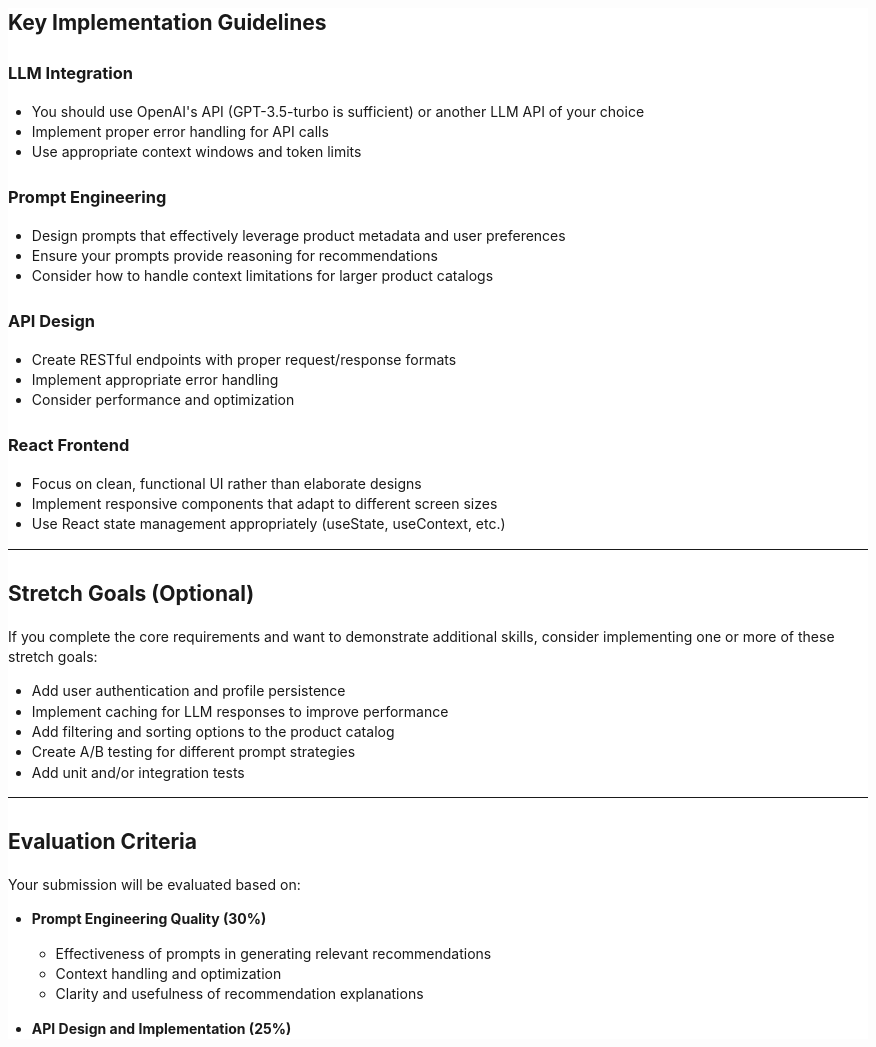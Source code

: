 
## Key Implementation Guidelines

### LLM Integration

* You should use OpenAI's API (GPT-3.5-turbo is sufficient) or another LLM API of your choice
* Implement proper error handling for API calls
* Use appropriate context windows and token limits

### Prompt Engineering

* Design prompts that effectively leverage product metadata and user preferences
* Ensure your prompts provide reasoning for recommendations
* Consider how to handle context limitations for larger product catalogs

### API Design

* Create RESTful endpoints with proper request/response formats
* Implement appropriate error handling
* Consider performance and optimization

### React Frontend

* Focus on clean, functional UI rather than elaborate designs
* Implement responsive components that adapt to different screen sizes
* Use React state management appropriately (useState, useContext, etc.)

---

## Stretch Goals (Optional)

If you complete the core requirements and want to demonstrate additional skills, consider implementing one or more of these stretch goals:

* Add user authentication and profile persistence
* Implement caching for LLM responses to improve performance
* Add filtering and sorting options to the product catalog
* Create A/B testing for different prompt strategies
* Add unit and/or integration tests

---

## Evaluation Criteria

Your submission will be evaluated based on:

* **Prompt Engineering Quality (30%)**

  * Effectiveness of prompts in generating relevant recommendations
  * Context handling and optimization
  * Clarity and usefulness of recommendation explanations

* **API Design and Implementation (25%)**
